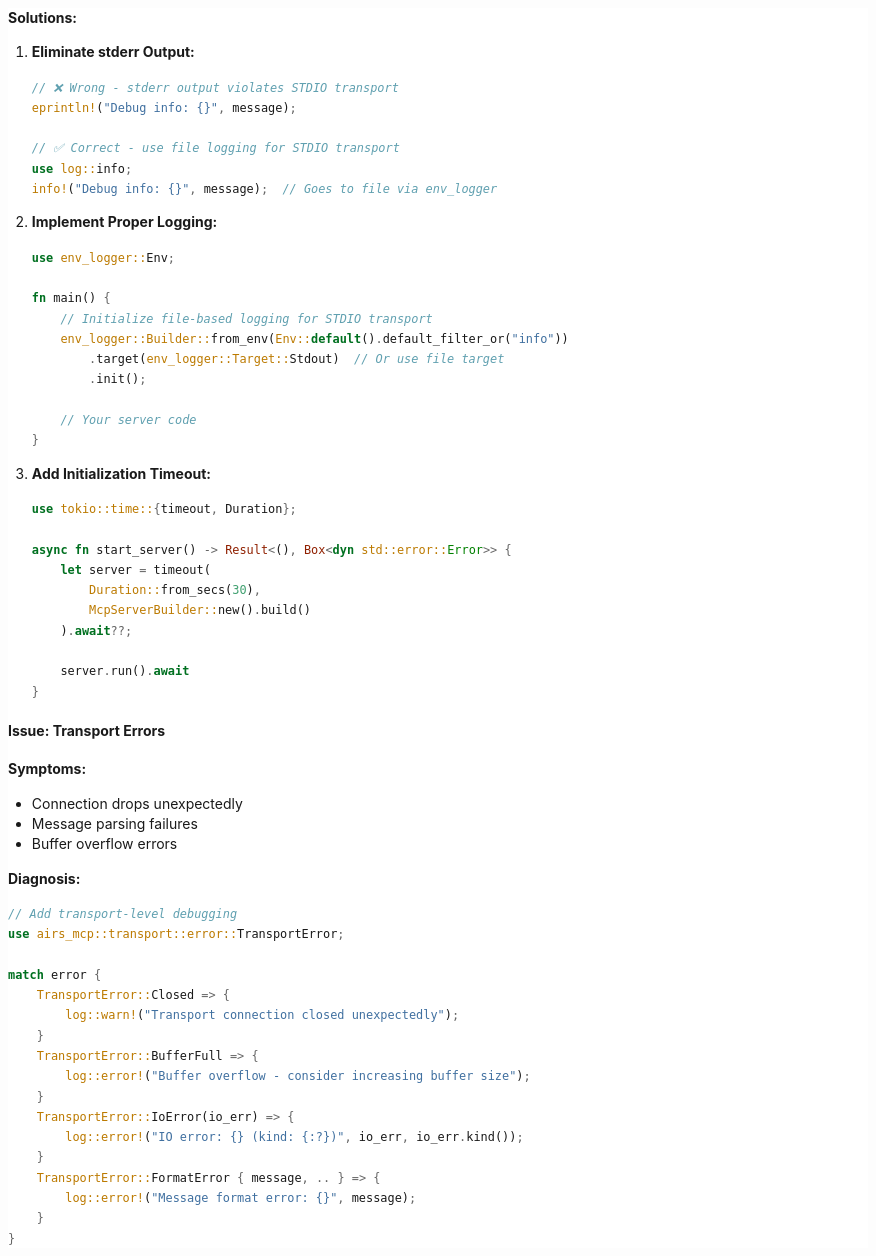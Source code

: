 **Solutions:**

1. **Eliminate stderr Output:**
   ```rust
   // ❌ Wrong - stderr output violates STDIO transport
   eprintln!("Debug info: {}", message);
   
   // ✅ Correct - use file logging for STDIO transport
   use log::info;
   info!("Debug info: {}", message);  // Goes to file via env_logger
   ```

2. **Implement Proper Logging:**
   ```rust
   use env_logger::Env;
   
   fn main() {
       // Initialize file-based logging for STDIO transport
       env_logger::Builder::from_env(Env::default().default_filter_or("info"))
           .target(env_logger::Target::Stdout)  // Or use file target
           .init();
       
       // Your server code
   }
   ```

3. **Add Initialization Timeout:**
   ```rust
   use tokio::time::{timeout, Duration};
   
   async fn start_server() -> Result<(), Box<dyn std::error::Error>> {
       let server = timeout(
           Duration::from_secs(30),
           McpServerBuilder::new().build()
       ).await??;
       
       server.run().await
   }
   ```

#### Issue: Transport Errors

**Symptoms:**
- Connection drops unexpectedly
- Message parsing failures
- Buffer overflow errors

**Diagnosis:**
```rust
// Add transport-level debugging
use airs_mcp::transport::error::TransportError;

match error {
    TransportError::Closed => {
        log::warn!("Transport connection closed unexpectedly");
    }
    TransportError::BufferFull => {
        log::error!("Buffer overflow - consider increasing buffer size");
    }
    TransportError::IoError(io_err) => {
        log::error!("IO error: {} (kind: {:?})", io_err, io_err.kind());
    }
    TransportError::FormatError { message, .. } => {
        log::error!("Message format error: {}", message);
    }
}
```
